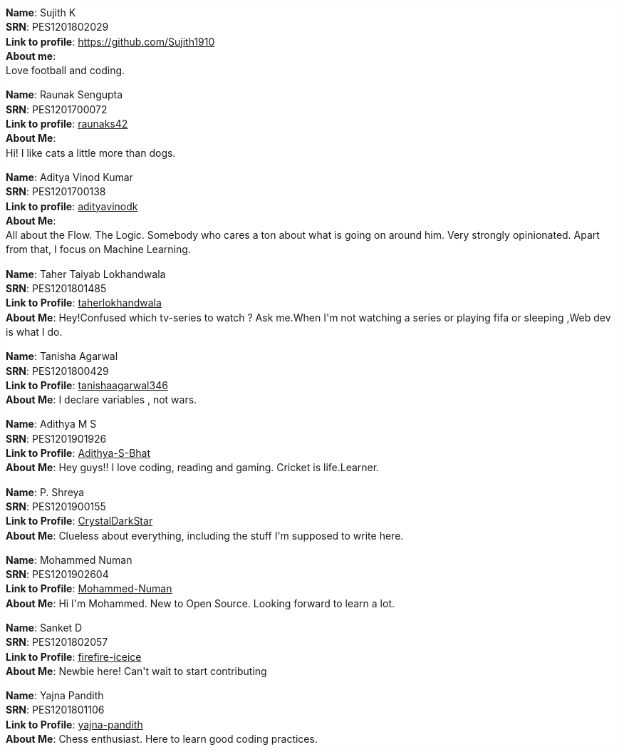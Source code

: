 **Name**: Sujith K  
**SRN**: PES1201802029  
**Link to profile**: https://github.com/Sujith1910  
**About me**:  
Love football and coding.  

**Name**: Raunak Sengupta  
**SRN**: PES1201700072  
**Link to profile**: [raunaks42](https://github.com/raunaks42)  
**About Me**:    
Hi! I like cats a little more than dogs.

**Name**: Aditya Vinod Kumar  
**SRN**: PES1201700138  
**Link to profile**: [adityavinodk](https://github.com/adityavinodk)  
**About Me**:  
All about the Flow. The Logic. Somebody who cares a ton about what is going on around him. Very strongly opinionated. Apart from that, I focus on Machine Learning.  

**Name**: Taher Taiyab Lokhandwala  
**SRN**: PES1201801485  
**Link to Profile**: [taherlokhandwala](https://github.com/taherlokhandwala)  
**About Me**:  Hey!Confused which tv-series to watch ? Ask me.When I'm not watching a series or playing fifa or sleeping ,Web dev is what I do.  

**Name**: Tanisha Agarwal  
**SRN**: PES1201800429  
**Link to Profile**: [tanishaagarwal346](https://github.com/tanishaagarwal346)  
**About Me**:  I declare variables , not wars.  

**Name**:  Adithya M S  
**SRN**:  PES1201901926  
**Link to Profile**:  [Adithya-S-Bhat](https://github.com/Adithya-S-Bhat)  
**About Me**:  Hey guys!! I love coding, reading and gaming. Cricket is life.Learner.

**Name**:  P. Shreya    
**SRN**: PES1201900155    
**Link to Profile**: [CrystalDarkStar](https://github.com/CrystalDarkStar)  
**About Me**: Clueless about everything, including the stuff I'm supposed to write here. 

**Name**:  Mohammed Numan  
**SRN**: PES1201902604    
**Link to Profile**: [Mohammed-Numan](https://github.com/Mohammed-Numan)  
**About Me**: Hi I'm Mohammed. New to Open Source. Looking forward to learn a lot.

**Name**: Sanket D  
**SRN**: PES1201802057  
**Link to Profile**: [firefire-iceice](https://github.com/firefire-iceice)  
**About Me**: Newbie here! Can't wait to start contributing  


**Name**: Yajna Pandith  
**SRN**: PES1201801106  
**Link to Profile**: [yajna-pandith](https://github.com/yajna-pandith)  
**About Me**: Chess enthusiast. Here to learn good coding practices.  
